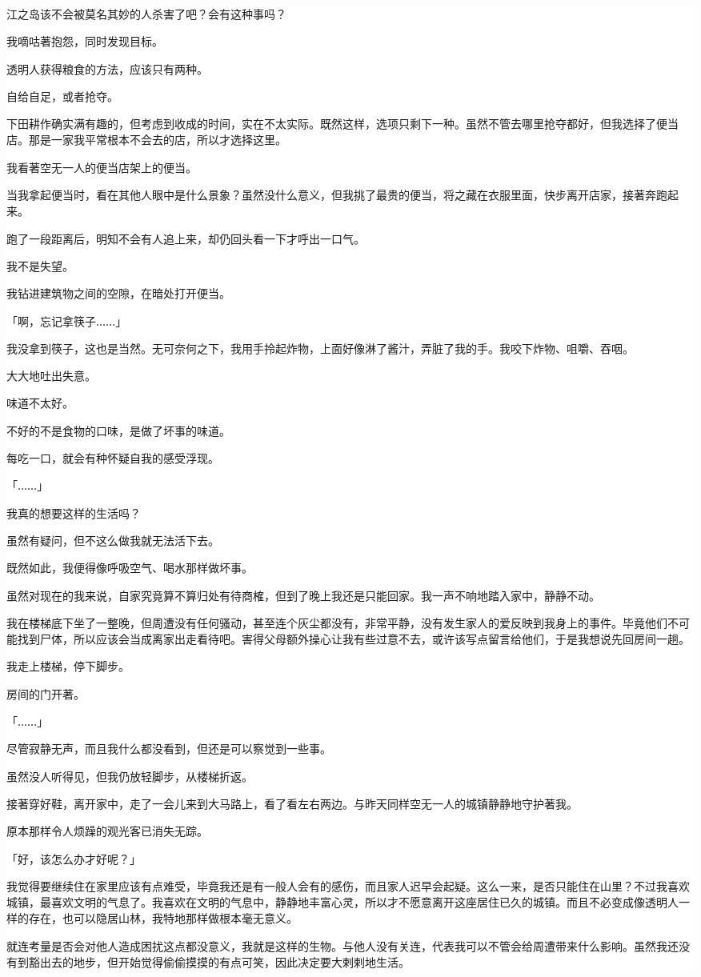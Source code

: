 江之岛该不会被莫名其妙的人杀害了吧？会有这种事吗？

我嘀咕著抱怨，同时发现目标。

透明人获得粮食的方法，应该只有两种。

自给自足，或者抢夺。

下田耕作确实满有趣的，但考虑到收成的时间，实在不太实际。既然这样，选项只剩下一种。虽然不管去哪里抢夺都好，但我选择了便当店。那是一家我平常根本不会去的店，所以才选择这里。

我看著空无一人的便当店架上的便当。

当我拿起便当时，看在其他人眼中是什么景象？虽然没什么意义，但我挑了最贵的便当，将之藏在衣服里面，快步离开店家，接著奔跑起来。

跑了一段距离后，明知不会有人追上来，却仍回头看一下才呼出一口气。

我不是失望。

我钻进建筑物之间的空隙，在暗处打开便当。

「啊，忘记拿筷子……」

我没拿到筷子，这也是当然。无可奈何之下，我用手拎起炸物，上面好像淋了酱汁，弄脏了我的手。我咬下炸物、咀嚼、吞咽。

大大地吐出失意。

味道不太好。

不好的不是食物的口味，是做了坏事的味道。

每吃一口，就会有种怀疑自我的感受浮现。

「……」

我真的想要这样的生活吗？

虽然有疑问，但不这么做我就无法活下去。

既然如此，我便得像呼吸空气、喝水那样做坏事。

虽然对现在的我来说，自家究竟算不算归处有待商榷，但到了晚上我还是只能回家。我一声不响地踏入家中，静静不动。

我在楼梯底下坐了一整晚，但周遭没有任何骚动，甚至连个灰尘都没有，非常平静，没有发生家人的爱反映到我身上的事件。毕竟他们不可能找到尸体，所以应该会当成离家出走看待吧。害得父母额外操心让我有些过意不去，或许该写点留言给他们，于是我想说先回房间一趟。

我走上楼梯，停下脚步。

房间的门开著。

「……」

尽管寂静无声，而且我什么都没看到，但还是可以察觉到一些事。

虽然没人听得见，但我仍放轻脚步，从楼梯折返。

接著穿好鞋，离开家中，走了一会儿来到大马路上，看了看左右两边。与昨天同样空无一人的城镇静静地守护著我。

原本那样令人烦躁的观光客已消失无踪。

「好，该怎么办才好呢？」

我觉得要继续住在家里应该有点难受，毕竟我还是有一般人会有的感伤，而且家人迟早会起疑。这么一来，是否只能住在山里？不过我喜欢城镇，最喜欢文明的气息了。我喜欢在文明的气息中，静静地丰富心灵，所以才不愿意离开这座居住已久的城镇。而且不必变成像透明人一样的存在，也可以隐居山林，我特地那样做根本毫无意义。

就连考量是否会对他人造成困扰这点都没意义，我就是这样的生物。与他人没有关连，代表我可以不管会给周遭带来什么影响。虽然我还没有到豁出去的地步，但开始觉得偷偷摸摸的有点可笑，因此决定要大剌剌地生活。
